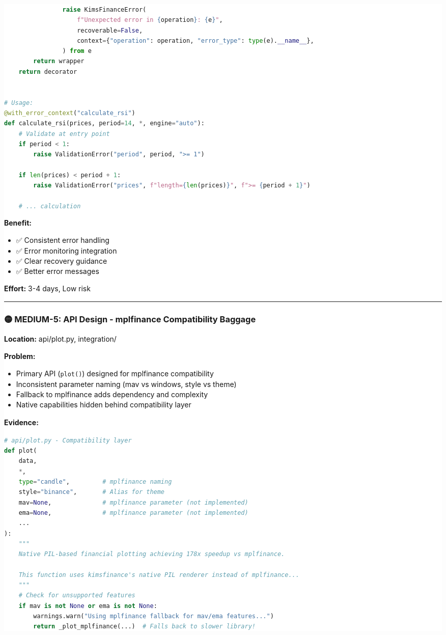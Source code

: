```python
                raise KimsFinanceError(
                    f"Unexpected error in {operation}: {e}",
                    recoverable=False,
                    context={"operation": operation, "error_type": type(e).__name__},
                ) from e
        return wrapper
    return decorator


# Usage:
@with_error_context("calculate_rsi")
def calculate_rsi(prices, period=14, *, engine="auto"):
    # Validate at entry point
    if period < 1:
        raise ValidationError("period", period, ">= 1")

    if len(prices) < period + 1:
        raise ValidationError("prices", f"length={len(prices)}", f">= {period + 1}")

    # ... calculation
```

**Benefit:**
- ✅ Consistent error handling
- ✅ Error monitoring integration
- ✅ Clear recovery guidance
- ✅ Better error messages

**Effort:** 3-4 days, Low risk

---

### 🟡 MEDIUM-5: API Design - mplfinance Compatibility Baggage

**Location:** api/plot.py, integration/

**Problem:**
- Primary API (`plot()`) designed for mplfinance compatibility
- Inconsistent parameter naming (mav vs windows, style vs theme)
- Fallback to mplfinance adds dependency and complexity
- Native capabilities hidden behind compatibility layer

**Evidence:**
```python
# api/plot.py - Compatibility layer
def plot(
    data,
    *,
    type="candle",         # mplfinance naming
    style="binance",       # Alias for theme
    mav=None,              # mplfinance parameter (not implemented)
    ema=None,              # mplfinance parameter (not implemented)
    ...
):
    """
    Native PIL-based financial plotting achieving 178x speedup vs mplfinance.

    This function uses kimsfinance's native PIL renderer instead of mplfinance...
    """
    # Check for unsupported features
    if mav is not None or ema is not None:
        warnings.warn("Using mplfinance fallback for mav/ema features...")
        return _plot_mplfinance(...)  # Falls back to slower library!

```